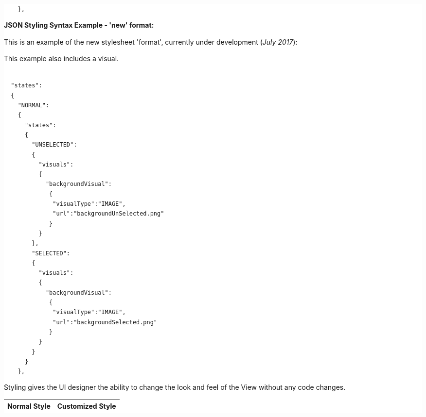 ~~~{.json}
    },

~~~

**JSON Styling Syntax Example - 'new' format:**

This is an example of the new stylesheet 'format', currently under development (_July 2017_):

This example also includes a visual.

~~~{.json}

  "states":
  {
    "NORMAL":
    {
      "states":
      {
        "UNSELECTED":
        {
          "visuals":
          {
            "backgroundVisual":
             {
              "visualType":"IMAGE",
              "url":"backgroundUnSelected.png"
             }
          }
        },
        "SELECTED":
        {
          "visuals":
          {
            "backgroundVisual":
             {
              "visualType":"IMAGE",
              "url":"backgroundSelected.png"
             }
          }
        }
      }
    },
~~~

Styling gives the UI designer the ability to change the look and feel of the View without any code changes.
 
| Normal Style | Customized Style |
|:------------:|:----------------:|